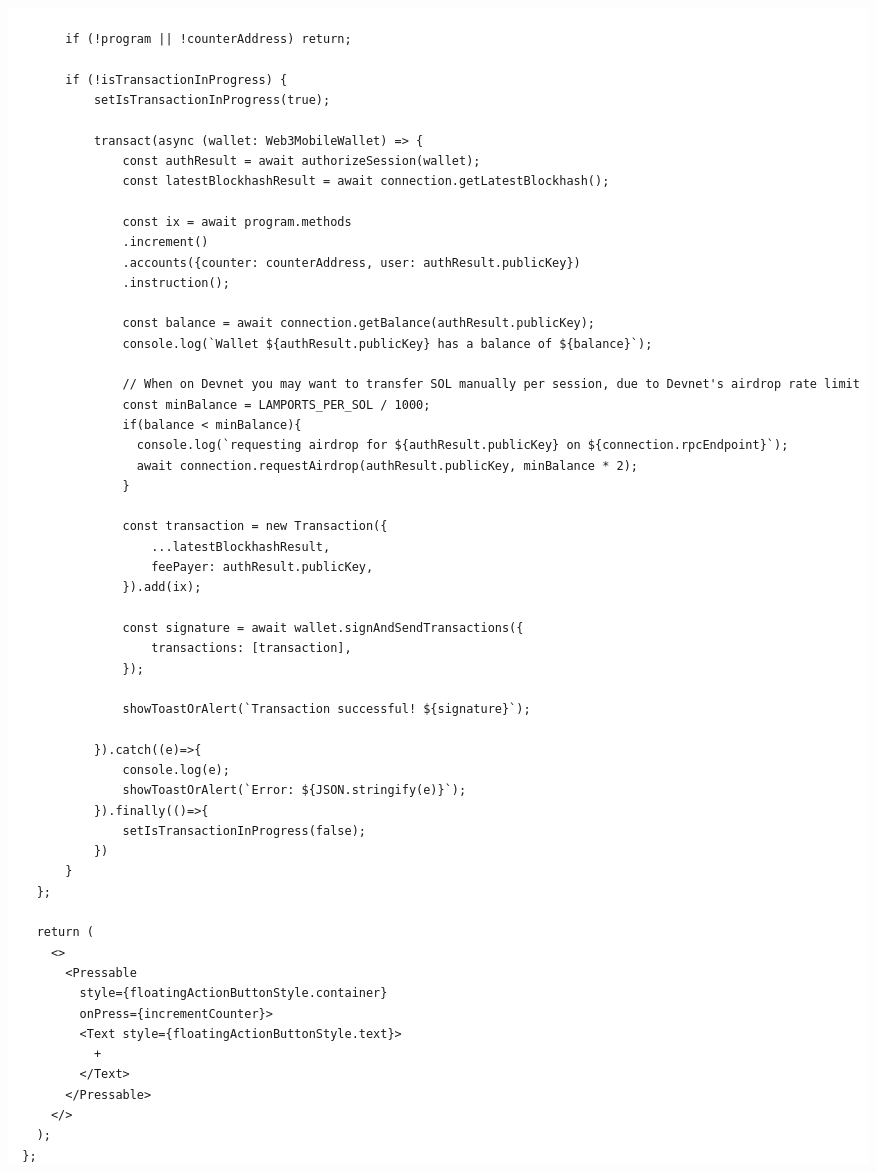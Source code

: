 ```tsx

        if (!program || !counterAddress) return;

        if (!isTransactionInProgress) {
            setIsTransactionInProgress(true);

            transact(async (wallet: Web3MobileWallet) => {
                const authResult = await authorizeSession(wallet);
                const latestBlockhashResult = await connection.getLatestBlockhash();

                const ix = await program.methods
                .increment()
                .accounts({counter: counterAddress, user: authResult.publicKey})
                .instruction();

                const balance = await connection.getBalance(authResult.publicKey);
                console.log(`Wallet ${authResult.publicKey} has a balance of ${balance}`);

                // When on Devnet you may want to transfer SOL manually per session, due to Devnet's airdrop rate limit
                const minBalance = LAMPORTS_PER_SOL / 1000;
                if(balance < minBalance){
                  console.log(`requesting airdrop for ${authResult.publicKey} on ${connection.rpcEndpoint}`);
                  await connection.requestAirdrop(authResult.publicKey, minBalance * 2);
                }

                const transaction = new Transaction({
                    ...latestBlockhashResult,
                    feePayer: authResult.publicKey,
                }).add(ix);

                const signature = await wallet.signAndSendTransactions({
                    transactions: [transaction],
                });

                showToastOrAlert(`Transaction successful! ${signature}`);

            }).catch((e)=>{
                console.log(e);
                showToastOrAlert(`Error: ${JSON.stringify(e)}`);
            }).finally(()=>{
                setIsTransactionInProgress(false);
            })
        }
    };
  
    return (
      <>
        <Pressable
          style={floatingActionButtonStyle.container}
          onPress={incrementCounter}>
          <Text style={floatingActionButtonStyle.text}>
            +
          </Text>
        </Pressable>
      </>
    );
  };
```
